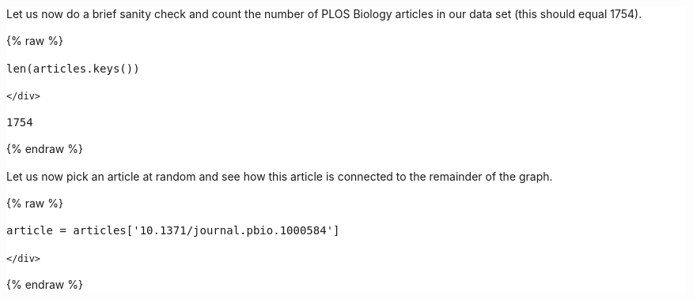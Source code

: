 <div class="cell border-box-sizing text_cell rendered"><div class="inner_cell">
<div class="text_cell_render border-box-sizing rendered_html">
<p>Let us now do a brief sanity check and count the number of PLOS Biology articles in our data set (this should equal 1754).</p>

</div>
</div>
</div>
    {% raw %}
    
<div class="cell border-box-sizing code_cell rendered">
<div class="input">

<div class="inner_cell">
    <div class="input_area">
<div class=" highlight hl-ipython3"><pre><span></span><span class="nb">len</span><span class="p">(</span><span class="n">articles</span><span class="o">.</span><span class="n">keys</span><span class="p">())</span>
</pre></div>

    </div>
</div>
</div>

<div class="output_wrapper">
<div class="output">

<div class="output_area">



<div class="output_text output_subarea output_execute_result">
<pre>1754</pre>
</div>

</div>

</div>
</div>

</div>
    {% endraw %}

<div class="cell border-box-sizing text_cell rendered"><div class="inner_cell">
<div class="text_cell_render border-box-sizing rendered_html">
<p>Let us now pick an article at random and see how this article is connected to the remainder of the graph.</p>

</div>
</div>
</div>
    {% raw %}
    
<div class="cell border-box-sizing code_cell rendered">
<div class="input">

<div class="inner_cell">
    <div class="input_area">
<div class=" highlight hl-ipython3"><pre><span></span><span class="n">article</span> <span class="o">=</span> <span class="n">articles</span><span class="p">[</span><span class="s1">&#39;10.1371/journal.pbio.1000584&#39;</span><span class="p">]</span>
</pre></div>

    </div>
</div>
</div>

</div>
    {% endraw %}
